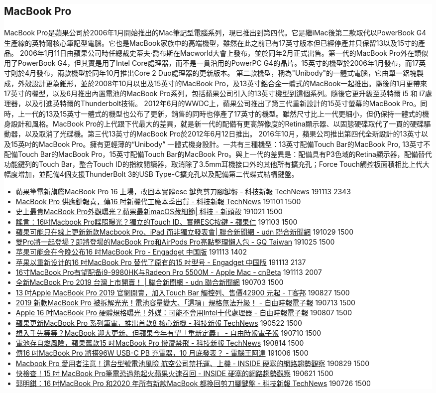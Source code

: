 ## MacBook Pro

MacBook Pro是蘋果公司於2006年1月開始推出的Mac筆記型電腦系列，現已推出到第四代。它是繼iMac後第二款取代以PowerBook G4生產線的英特爾核心筆記型電腦。它也是MacBook家族中的高端機型，雖然在此之前已有17英寸版本但已經停產并只保留13以及15寸的產品。
2006年1月11日由蘋果公司時任總裁史蒂夫·喬布斯在Macworld大會上發布，並於同年2月正式出售。第一代的MacBook Pro外在類似用了PowerBook G4，但其實是用了Intel Core處理器，而不是一貫沿用的PowerPC G4的晶片。15英寸的機型於2006年1月發布，而17英寸則於4月發布，兩款機型於同年10月推出Core 2 Duo處理器的更新版本。
第二款機型，稱為"Unibody"的一體式電腦，它由單一鋁塊製成，外殼設計更為錐形，並於2008年10月以出及15英寸的MacBook Pro，及13英寸鋁合金一體式的MacBook一起推出。隨後的1月更帶來17英寸的機型，以及6月推出內置電池的MacBook Pro系列，包括蘋果公司引入的13英寸機型到這個系列。隨後它更升級至英特爾 i5 和 i7處理器，以及引進英特爾的Thunderbolt技術。
2012年6月的WWDC上，蘋果公司推出了第三代重新設計的15英寸螢幕的MacBook Pro。同時，上一代的13及15英寸一體式的機型也公布了更新，銷售的同時也停產了17英寸的機型。雖然尺寸比上一代更細小，但仍保持一體式的機身設計和風格。MacBook Pro的上代跟下代最大的差異，就是新一代的配備有更高解像度的Retina顯示器、以固態硬碟取代了一貫的硬碟驅動器，以及取消了光碟機。第三代13英寸的MacBook Pro於2012年6月12日推出。
2016年10月，蘋果公司推出第四代全新設計的13英寸以及15英吋的MacBook Pro。擁有更輕薄的“Unibody” 一體式機身設計。一共有三種機型：13英寸配備Touch Bar的MacBook Pro, 13英寸不配備Touch Bar的MacBook Pro，15英寸配備Touch Bar的MacBook Pro。與上一代的差異是：配備具有P3色域的Retina顯示器，配備替代功能鍵列的Touch Bar，整合Touch ID的指紋閱讀器，取消除了3.5mm耳機接口外的其他所有擴充孔；Force Touch觸控板面積相比上代大幅度增加，並配備4個支援ThunderBolt 3的USB Type-C擴充孔以及配備第二代蝶式結構鍵盤。
- [蘋果筆電新旗艦MacBook Pro 16 上場，改回本實體esc 鍵與剪刀腳鍵盤 - 科技新報 TechNews](https://technews.tw/2019/11/13/apple-announce-macbook-pro-16/ "蘋果筆電新旗艦MacBook Pro 16 上場，改回本實體esc 鍵與剪刀腳鍵盤 - 科技新報 TechNews") 191113 2343
- [MacBook Pro 供應鏈報喜，傳16 吋新機代工廠本季出貨 - 科技新報 TechNews](https://technews.tw/2019/11/01/macbook-pro-16-inches-shipment-in-q4/ "MacBook Pro 供應鏈報喜，傳16 吋新機代工廠本季出貨 - 科技新報 TechNews") 191101 1500
- [史上最貴MacBook Pro外觀曝光？蘋果最新macOS藏細節| 科技 - 新頭殼](https://newtalk.tw/news/view/2019-10-21/314941 "史上最貴MacBook Pro外觀曝光？蘋果最新macOS藏細節| 科技 - 新頭殼") 191021 1500
- [謠言：16吋Macbook Pro諜照曝光？獨立的Touch ID、實體ESC按鍵 - 蘋果仁](https://applealmond.com/posts/61393 "謠言：16吋Macbook Pro諜照曝光？獨立的Touch ID、實體ESC按鍵 - 蘋果仁") 191103 1500
- [蘋果可能只在線上更新新款Macbook Pro、iPad 而非獨立發表會| 聯合新聞網 - udn 聯合新聞網](https://udn.com/news/story/7087/4131301 "蘋果可能只在線上更新新款Macbook Pro、iPad 而非獨立發表會| 聯合新聞網 - udn 聯合新聞網") 191029 1500
- [雙Pro將一起登場？即將登場的MacBook Pro和AirPods Pro亮點整理懶人包 - GQ Taiwan](https://www.gq.com.tw/gadget/3c/content-41103.html "雙Pro將一起登場？即將登場的MacBook Pro和AirPods Pro亮點整理懶人包 - GQ Taiwan") 191025 1500
- [苹果可能会在今晚公布16 吋MacBook Pro - Engadget 中国版](https://cn.engadget.com/2019/11/13/apple-16-inch-macbook-pro-imminent/ "苹果可能会在今晚公布16 吋MacBook Pro - Engadget 中国版") 191113 1402
- [苹果以重新设计的16 吋MacBook Pro 替代了原有的15 吋型号 - Engadget 中国版](https://cn.engadget.com/2019/11/13/apple-16-inch-macbook-pro-specs-pricing-hands-on-video/ "苹果以重新设计的16 吋MacBook Pro 替代了原有的15 吋型号 - Engadget 中国版") 191113 2137
- [16寸MacBook Pro有望配备i9-9980HK与Radeon Pro 5500M - Apple Mac - cnBeta](https://www.cnbeta.com/articles/tech/910345.htm "16寸MacBook Pro有望配备i9-9980HK与Radeon Pro 5500M - Apple Mac - cnBeta") 191113 2007
- [全新MacBook Pro 2019 台灣上市開賣！ | 聯合新聞網 - udn 聯合新聞網](https://udn.com/news/story/7087/3907560 "全新MacBook Pro 2019 台灣上市開賣！ | 聯合新聞網 - udn 聯合新聞網") 190703 1500
- [13 吋Apple MacBook Pro 2019 官網開賣，加入Touch Bar 觸控列、售價42900 元起 - T客邦](https://www.techbang.com/posts/72420-133-apple-macbook-pro-2019-for-sale "13 吋Apple MacBook Pro 2019 官網開賣，加入Touch Bar 觸控列、售價42900 元起 - T客邦") 190827 1500
- [2019 新款MacBook Pro 被拆解光光！電池容量變大、「這項」規格無法升級！ - 自由時報電子報](https://3c.ltn.com.tw/m/news/37372 "2019 新款MacBook Pro 被拆解光光！電池容量變大、「這項」規格無法升級！ - 自由時報電子報") 190713 1500
- [Apple 16 吋MacBook Pro 硬體規格曝光！外媒：可能不會用Intel十代處理器 - 自由時報電子報](https://3c.ltn.com.tw/m/news/37629 "Apple 16 吋MacBook Pro 硬體規格曝光！外媒：可能不會用Intel十代處理器 - 自由時報電子報") 190807 1500
- [蘋果更新MacBook Pro 系列筆電，推出首款8 核心新機 - 科技新報 TechNews](https://ccc.technews.tw/2019/05/22/apple-introduces-first-8-core-macbook-pro-the-fastest-mac-notebook-ever/ "蘋果更新MacBook Pro 系列筆電，推出首款8 核心新機 - 科技新報 TechNews") 190522 1500
- [想入手先等等？MacBook 迎大更新、但蘋果今年有望「重新定義」 - 自由時報電子報](https://3c.ltn.com.tw/news/37339 "想入手先等等？MacBook 迎大更新、但蘋果今年有望「重新定義」 - 自由時報電子報") 190710 1500
- [電池存自燃風險，蘋果舊款15 吋MacBook Pro 慘遭禁飛 - 科技新報 TechNews](http://technews.tw/2019/08/14/faa-bans-recalled-macbook-pros-from-flights/ "電池存自燃風險，蘋果舊款15 吋MacBook Pro 慘遭禁飛 - 科技新報 TechNews") 190814 1500
- [傳16 吋MacBook Pro 將搭96W USB-C PB 充電器，10 月底發表？ - 電腦王阿達](https://www.kocpc.com.tw/archives/284615 "傳16 吋MacBook Pro 將搭96W USB-C PB 充電器，10 月底發表？ - 電腦王阿達") 191006 1500
- [Macbook Pro 愛用者注意！這台型號電池風險 航空公司禁托運、上機 - INSIDE 硬塞的網路趨勢觀察](https://www.inside.com.tw/article/17374-apple-macbook-pro-recall-battery-airplane-airline-quantas-virgin-australia-checked-baggage "Macbook Pro 愛用者注意！這台型號電池風險 航空公司禁托運、上機 - INSIDE 硬塞的網路趨勢觀察") 190829 1500
- [快檢查！15 吋 MacBook Pro筆電恐過熱起火蘋果火速召回 - INSIDE 硬塞的網路趨勢觀察](https://www.inside.com.tw/article/16692-15-inch-macbook-pro-battery-recall "快檢查！15 吋 MacBook Pro筆電恐過熱起火蘋果火速召回 - INSIDE 硬塞的網路趨勢觀察") 190621 1500
- [郭明錤：16 吋MacBook Pro 和2020 年所有新款MacBook 都換回剪刀腳鍵盤 - 科技新報 TechNews](https://technews.tw/2019/07/26/apple-expected-to-adopt-keyboard-with-scissor-mechanism-for-upcoming-16-inch-macbook-pro/ "郭明錤：16 吋MacBook Pro 和2020 年所有新款MacBook 都換回剪刀腳鍵盤 - 科技新報 TechNews") 190726 1500
